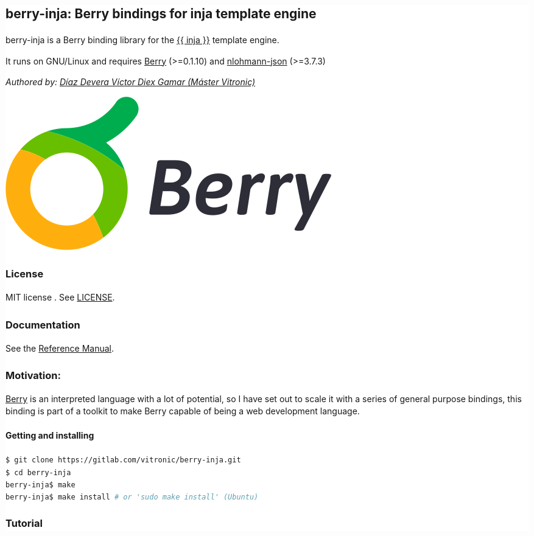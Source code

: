 ## berry-inja: Berry bindings for inja template engine

berry-inja is a Berry binding library for the [{{ inja }}](https://github.com/pantor/inja) template engine.

It runs on GNU/Linux and requires [Berry](https://github.com/Skiars/berry/) (>=0.1.10) and
[nlohmann-json](https://github.com/nlohmann/json) (>=3.7.3)

_Authored by:_ _[Díaz Devera Víctor Diex Gamar (Máster Vitronic)](https://www.linkedin.com/in/Master-Vitronic)_

[![Berry logo](./docs/berry.svg)](https://github.com/Skiars/berry/)

### License

MIT license . See [LICENSE](./LICENSE).

### Documentation

See the [Reference Manual](https://vitronic.gitlab.io/berry-inja/).


### Motivation:

[Berry](https://github.com/Skiars/berry/) is an interpreted language with
a lot of potential, so I have set out to scale it with a series of general
purpose bindings, this binding is part of a toolkit to make Berry capable
of being a web development language.


#### Getting and installing

```sh
$ git clone https://gitlab.com/vitronic/berry-inja.git
$ cd berry-inja
berry-inja$ make
berry-inja$ make install # or 'sudo make install' (Ubuntu)
```

### Tutorial
